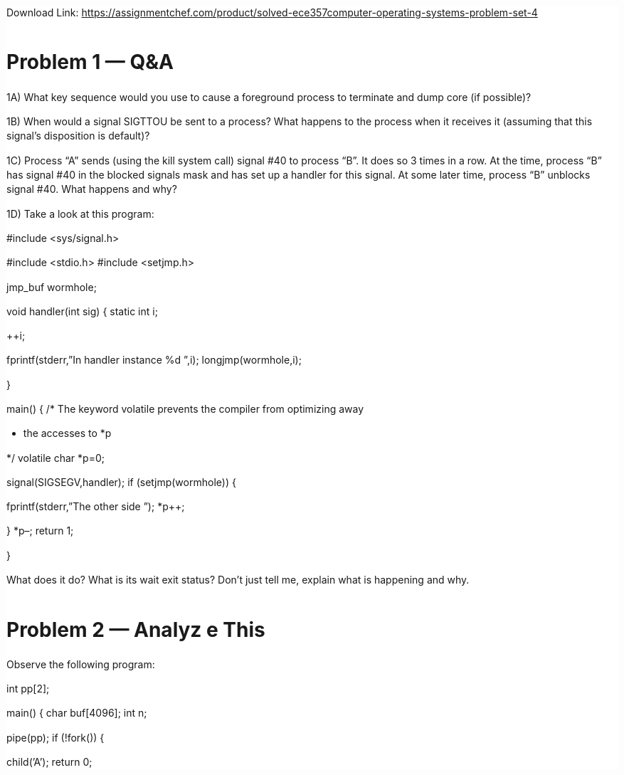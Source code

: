 Download Link: https://assignmentchef.com/product/solved-ece357computer-operating-systems-problem-set-4
<br>



<h1>Problem 1 — Q&amp;A</h1>

1A) What key sequence would you use to cause a foreground process to terminate and dump core (if possible)?

1B) When would a signal SIGTTOU be sent to a process? What happens to the process when it receives it (assuming that this signal’s disposition is default)?

1C) Process “A” sends (using the kill system call) signal #40 to process “B”. It does so 3 times in a row. At the time, process “B” has signal #40 in the blocked signals mask and has set up a handler for this signal. At some later time, process “B” unblocks signal #40. What happens and why?

1D) Take a look at this program:

#include &lt;sys/signal.h&gt;

#include &lt;stdio.h&gt; #include &lt;setjmp.h&gt;

jmp_buf wormhole;

void handler(int sig) { static int i;

++i;

fprintf(stderr,”In handler instance %d
”,i); longjmp(wormhole,i);

}

main() { /* The keyword volatile prevents the compiler from optimizing away

* the accesses to *p

*/ volatile char *p=0;

signal(SIGSEGV,handler); if (setjmp(wormhole)) {

fprintf(stderr,”The other side
”); *p++;

} *p–; return 1;

}

What does it do? What is its wait exit status? Don’t just tell me, explain what is happening and why.

<h1>Problem 2 — Analyz e This</h1>

Observe the following program:

int pp[2];

main() { char buf[4096]; int n;

pipe(pp); if (!fork()) {

child(’A’); return 0;

